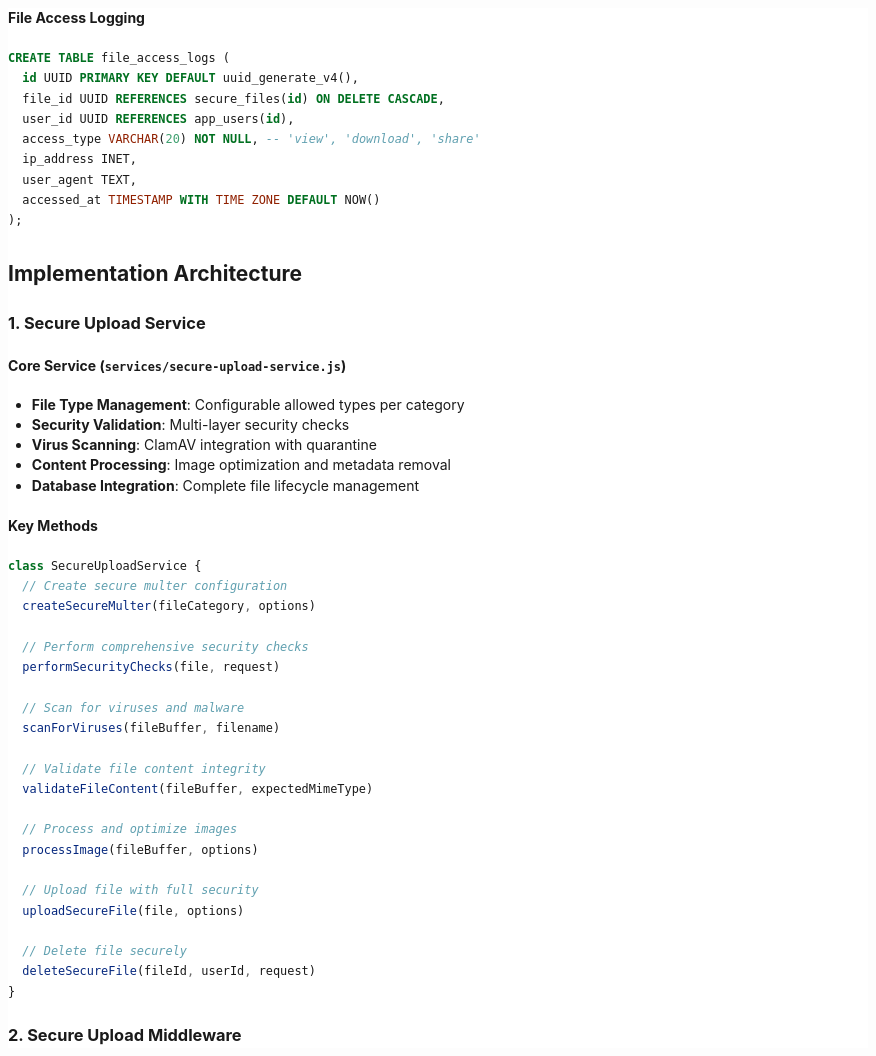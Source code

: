 #### File Access Logging
```sql
CREATE TABLE file_access_logs (
  id UUID PRIMARY KEY DEFAULT uuid_generate_v4(),
  file_id UUID REFERENCES secure_files(id) ON DELETE CASCADE,
  user_id UUID REFERENCES app_users(id),
  access_type VARCHAR(20) NOT NULL, -- 'view', 'download', 'share'
  ip_address INET,
  user_agent TEXT,
  accessed_at TIMESTAMP WITH TIME ZONE DEFAULT NOW()
);
```

## Implementation Architecture

### 1. **Secure Upload Service**

#### Core Service (`services/secure-upload-service.js`)
- **File Type Management**: Configurable allowed types per category
- **Security Validation**: Multi-layer security checks
- **Virus Scanning**: ClamAV integration with quarantine
- **Content Processing**: Image optimization and metadata removal
- **Database Integration**: Complete file lifecycle management

#### Key Methods
```javascript
class SecureUploadService {
  // Create secure multer configuration
  createSecureMulter(fileCategory, options)
  
  // Perform comprehensive security checks
  performSecurityChecks(file, request)
  
  // Scan for viruses and malware
  scanForViruses(fileBuffer, filename)
  
  // Validate file content integrity
  validateFileContent(fileBuffer, expectedMimeType)
  
  // Process and optimize images
  processImage(fileBuffer, options)
  
  // Upload file with full security
  uploadSecureFile(file, options)
  
  // Delete file securely
  deleteSecureFile(fileId, userId, request)
}
```

### 2. **Secure Upload Middleware**
